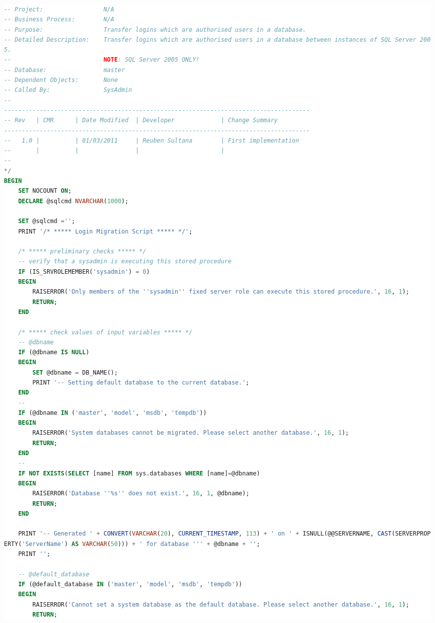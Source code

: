 ``` sql
-- Project:                 N/A
-- Business Process:        N/A
-- Purpose:                 Transfer logins which are authorised users in a database.
-- Detailed Description:    Transfer logins which are authorised users in a database between instances of SQL Server 2005.
--                          NOTE: SQL Server 2005 ONLY!
-- Database:                master
-- Dependent Objects:       None
-- Called By:               SysAdmin
--
--------------------------------------------------------------------------------------
-- Rev   | CMR      | Date Modified  | Developer             | Change Summary
--------------------------------------------------------------------------------------
--   1.0 |          | 01/03/2011     | Reuben Sultana        | First implementation
--       |          |                |                       |
--
*/
BEGIN
    SET NOCOUNT ON;
    DECLARE @sqlcmd NVARCHAR(1000);

    SET @sqlcmd ='';
    PRINT '/* ***** Login Migration Script ***** */';

    /* ***** preliminary checks ***** */
    -- verify that a sysadmin is executing this stored procedure
    IF (IS_SRVROLEMEMBER('sysadmin') = 0)
    BEGIN
        RAISERROR('Only members of the ''sysadmin'' fixed server role can execute this stored procedure.', 16, 1);
        RETURN;
    END

    /* ***** check values of input variables ***** */
    -- @dbname
    IF (@dbname IS NULL)
    BEGIN
        SET @dbname = DB_NAME();
        PRINT '-- Setting default database to the current database.';
    END
    --
    IF (@dbname IN ('master', 'model', 'msdb', 'tempdb'))
    BEGIN
        RAISERROR('System databases cannot be migrated. Please select another database.', 16, 1);
        RETURN;
    END
    --
    IF NOT EXISTS(SELECT [name] FROM sys.databases WHERE [name]=@dbname)
    BEGIN
        RAISERROR('Database ''%s'' does not exist.', 16, 1, @dbname);
        RETURN;
    END

    PRINT '-- Generated ' + CONVERT(VARCHAR(20), CURRENT_TIMESTAMP, 113) + ' on ' + ISNULL(@@SERVERNAME, CAST(SERVERPROPERTY('ServerName') AS VARCHAR(50))) + ' for database ''' + @dbname + '';
    PRINT '';

    -- @default_database
    IF (@default_database IN ('master', 'model', 'msdb', 'tempdb'))
    BEGIN
        RAISERROR('Cannot set a system database as the default database. Please select another database.', 16, 1);
        RETURN;
```